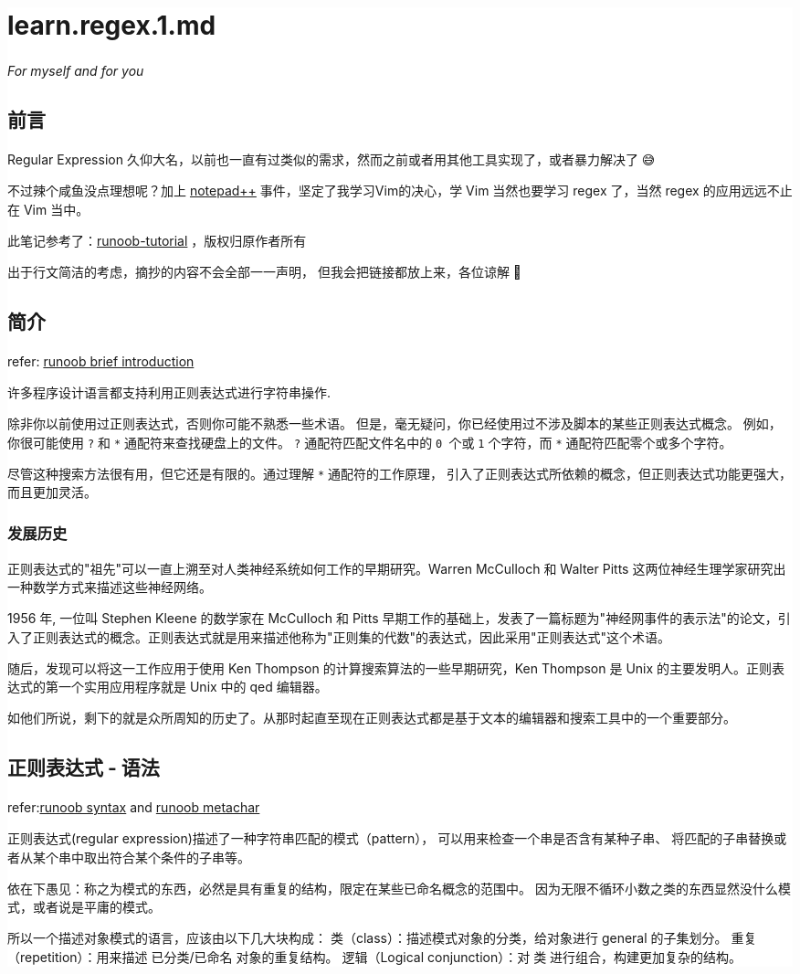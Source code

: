 # learn.regex.1.md

*For myself and for you*

## 前言

Regular Expression 久仰大名，以前也一直有过类似的需求，然而之前或者用其他工具实现了，或者暴力解决了 😅

不过辣个咸鱼没点理想呢？加上 [notepad++][] 事件，坚定了我学习Vim的决心，学 Vim 当然也要学习 regex 了，当然 regex 的应用远远不止在 Vim 当中。

此笔记参考了：[runoob-tutorial][] ，版权归原作者所有

出于行文简洁的考虑，摘抄的内容不会全部一一声明，  但我会把链接都放上来，各位谅解 🤝

[runoob-tutorial]: https://www.runoob.com/regexp/regexp-tutorial.html
[notepad++]: https://www.jianshu.com/p/1adced676d79


## 简介

refer: [runoob brief introduction][] 

[runoob brief introduction]: https://www.runoob.com/regexp/regexp-intro.html

许多程序设计语言都支持利用正则表达式进行字符串操作.

除非你以前使用过正则表达式，否则你可能不熟悉一些术语。
但是，毫无疑问，你已经使用过不涉及脚本的某些正则表达式概念。
例如，你很可能使用 `?` 和 `*` 通配符来查找硬盘上的文件。
`?` 通配符匹配文件名中的 `0 `个或 `1` 个字符，而 `*` 通配符匹配零个或多个字符。

尽管这种搜索方法很有用，但它还是有限的。通过理解 `*` 通配符的工作原理，
引入了正则表达式所依赖的概念，但正则表达式功能更强大，而且更加灵活。

### 发展历史

正则表达式的"祖先"可以一直上溯至对人类神经系统如何工作的早期研究。Warren McCulloch 和 Walter Pitts 这两位神经生理学家研究出一种数学方式来描述这些神经网络。

1956 年, 一位叫 Stephen Kleene 的数学家在 McCulloch 和 Pitts 早期工作的基础上，发表了一篇标题为"神经网事件的表示法"的论文，引入了正则表达式的概念。正则表达式就是用来描述他称为"正则集的代数"的表达式，因此采用"正则表达式"这个术语。

随后，发现可以将这一工作应用于使用 Ken Thompson 的计算搜索算法的一些早期研究，Ken Thompson 是 Unix 的主要发明人。正则表达式的第一个实用应用程序就是 Unix 中的 qed 编辑器。

如他们所说，剩下的就是众所周知的历史了。从那时起直至现在正则表达式都是基于文本的编辑器和搜索工具中的一个重要部分。

## 正则表达式 - 语法

refer:[runoob syntax][]  and  [runoob metachar][] 

[runoob syntax]: https://www.runoob.com/regexp/regexp-syntax.html
[runoob metachar]: https://www.runoob.com/regexp/regexp-metachar.html

正则表达式(regular expression)描述了一种字符串匹配的模式（pattern），
可以用来检查一个串是否含有某种子串、
将匹配的子串替换或者从某个串中取出符合某个条件的子串等。

依在下愚见：称之为模式的东西，必然是具有重复的结构，限定在某些已命名概念的范围中。
因为无限不循环小数之类的东西显然没什么模式，或者说是平庸的模式。

所以一个描述对象模式的语言，应该由以下几大块构成：
类（class）：描述模式对象的分类，给对象进行 general 的子集划分。
重复（repetition）：用来描述 已分类/已命名 对象的重复结构。
逻辑（Logical conjunction）：对 类 进行组合，构建更加复杂的结构。
